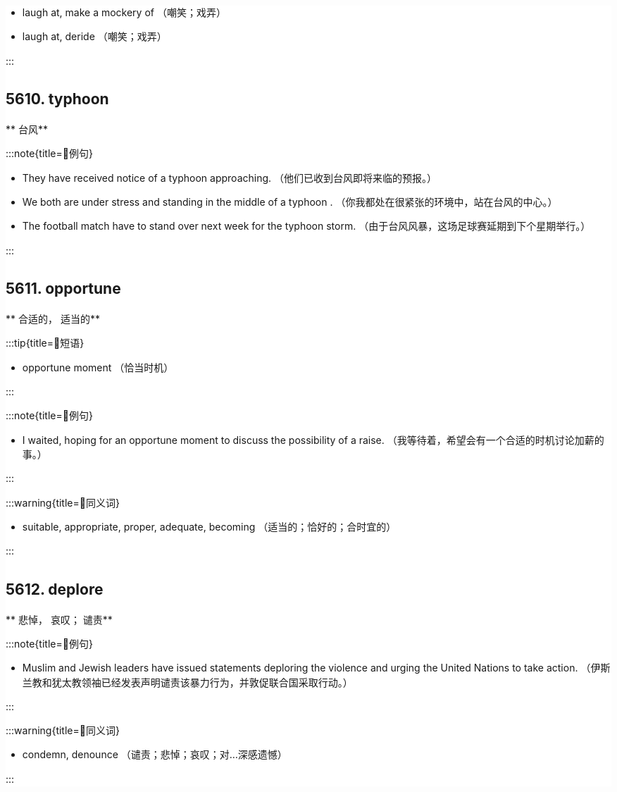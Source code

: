 - laugh at, make a mockery of （嘲笑；戏弄）

- laugh at, deride （嘲笑；戏弄）

:::


## 5610. typhoon

** 台风**

:::note{title=🎤例句}

- They have received notice of a typhoon approaching. （他们已收到台风即将来临的预报。）

- We both are under stress and standing in the middle of a typhoon . （你我都处在很紧张的环境中，站在台风的中心。）

- The football match have to stand over next week for the typhoon storm. （由于台风风暴，这场足球赛延期到下个星期举行。）

:::

## 5611. opportune

** 合适的， 适当的**

:::tip{title=🤩短语}

- opportune moment （恰当时机）

:::

:::note{title=🎤例句}

- I waited, hoping for an opportune moment to discuss the possibility of a raise. （我等待着，希望会有一个合适的时机讨论加薪的事。）

:::

:::warning{title=🤔同义词}

- suitable, appropriate, proper, adequate, becoming （适当的；恰好的；合时宜的）

:::


## 5612. deplore

** 悲悼， 哀叹； 谴责**

:::note{title=🎤例句}

- Muslim and Jewish leaders have issued statements deploring the violence and urging the United Nations to take action. （伊斯兰教和犹太教领袖已经发表声明谴责该暴力行为，并敦促联合国采取行动。）

:::

:::warning{title=🤔同义词}

- condemn, denounce （谴责；悲悼；哀叹；对…深感遗憾）

:::
